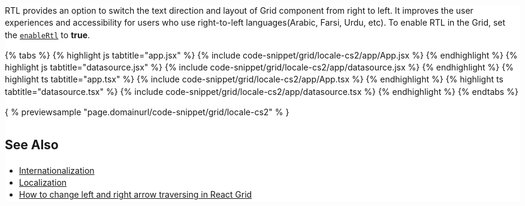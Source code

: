 RTL provides an option to switch the text direction and layout of Grid component from right to left.
It improves the user experiences and accessibility for users who use right-to-left languages(Arabic, Farsi, Urdu, etc).
To enable RTL in the Grid, set the [`enableRtl`](https://ej2.syncfusion.com/angular/documentation/api/grid/#enablertl) to **true**.

{% tabs %}
{% highlight js tabtitle="app.jsx" %}
{% include code-snippet/grid/locale-cs2/app/App.jsx %}
{% endhighlight %}
{% highlight js tabtitle="datasource.jsx" %}
{% include code-snippet/grid/locale-cs2/app/datasource.jsx %}
{% endhighlight %}
{% highlight ts tabtitle="app.tsx" %}
{% include code-snippet/grid/locale-cs2/app/App.tsx %}
{% endhighlight %}
{% highlight ts tabtitle="datasource.tsx" %}
{% include code-snippet/grid/locale-cs2/app/datasource.tsx %}
{% endhighlight %}
{% endtabs %}

{ % previewsample "page.domainurl/code-snippet/grid/locale-cs2" % }

## See Also

* [Internationalization](../../base/internationalization.html)
* [Localization](../../base/localization.html)
* [How to change left and right arrow traversing in React Grid](https://www.syncfusion.com/forums/162295/how-to-change-left-and-right-arrow-traversing-in-react-grid)